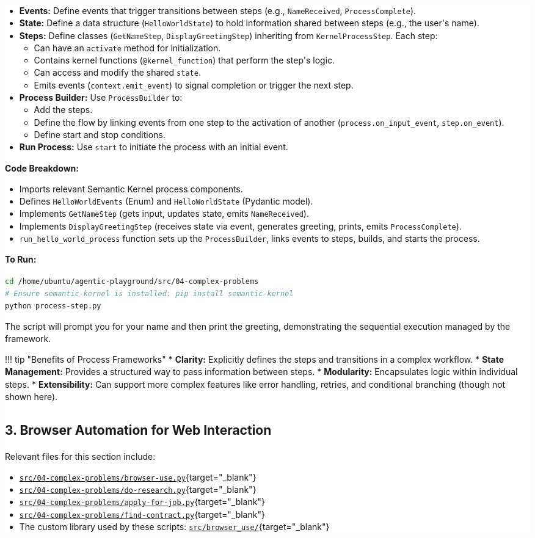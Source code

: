 *   **Events:** Define events that trigger transitions between steps (e.g., `NameReceived`, `ProcessComplete`).
*   **State:** Define a data structure (`HelloWorldState`) to hold information shared between steps (e.g., the user's name).
*   **Steps:** Define classes (`GetNameStep`, `DisplayGreetingStep`) inheriting from `KernelProcessStep`. Each step:
    *   Can have an `activate` method for initialization.
    *   Contains kernel functions (`@kernel_function`) that perform the step's logic.
    *   Can access and modify the shared `state`.
    *   Emits events (`context.emit_event`) to signal completion or trigger the next step.
*   **Process Builder:** Use `ProcessBuilder` to:
    *   Add the steps.
    *   Define the flow by linking events from one step to the activation of another (`process.on_input_event`, `step.on_event`).
    *   Define start and stop conditions.
*   **Run Process:** Use `start` to initiate the process with an initial event.

**Code Breakdown:**

*   Imports relevant Semantic Kernel process components.
*   Defines `HelloWorldEvents` (Enum) and `HelloWorldState` (Pydantic model).
*   Implements `GetNameStep` (gets input, updates state, emits `NameReceived`).
*   Implements `DisplayGreetingStep` (receives state via event, generates greeting, prints, emits `ProcessComplete`).
*   `run_hello_world_process` function sets up the `ProcessBuilder`, links events to steps, builds, and starts the process.

**To Run:**

```bash
cd /home/ubuntu/agentic-playground/src/04-complex-problems
# Ensure semantic-kernel is installed: pip install semantic-kernel
python process-step.py
```

The script will prompt you for your name and then print the greeting, demonstrating the sequential execution managed by the framework.

!!! tip "Benefits of Process Frameworks"
    *   **Clarity:** Explicitly defines the steps and transitions in a complex workflow.
    *   **State Management:** Provides a structured way to pass information between steps.
    *   **Modularity:** Encapsulates logic within individual steps.
    *   **Extensibility:** Can support more complex features like error handling, retries, and conditional branching (though not shown here).

## 3. Browser Automation for Web Interaction

Relevant files for this section include:

*   [`src/04-complex-problems/browser-use.py`](https://github.com/denniszielke/agentic-playground/blob/main/src/04-complex-problems/browser-use.py){target="_blank"}
*   [`src/04-complex-problems/do-research.py`](https://github.com/denniszielke/agentic-playground/blob/main/src/04-complex-problems/do-research.py){target="_blank"}
*   [`src/04-complex-problems/apply-for-job.py`](https://github.com/denniszielke/agentic-playground/blob/main/src/04-complex-problems/apply-for-job.py){target="_blank"}
*   [`src/04-complex-problems/find-contract.py`](https://github.com/denniszielke/agentic-playground/blob/main/src/04-complex-problems/find-contract.py){target="_blank"}
*   The custom library used by these scripts: [`src/browser_use/`](https://github.com/denniszielke/agentic-playground/tree/main/src/04-browser-use){target="_blank"}
